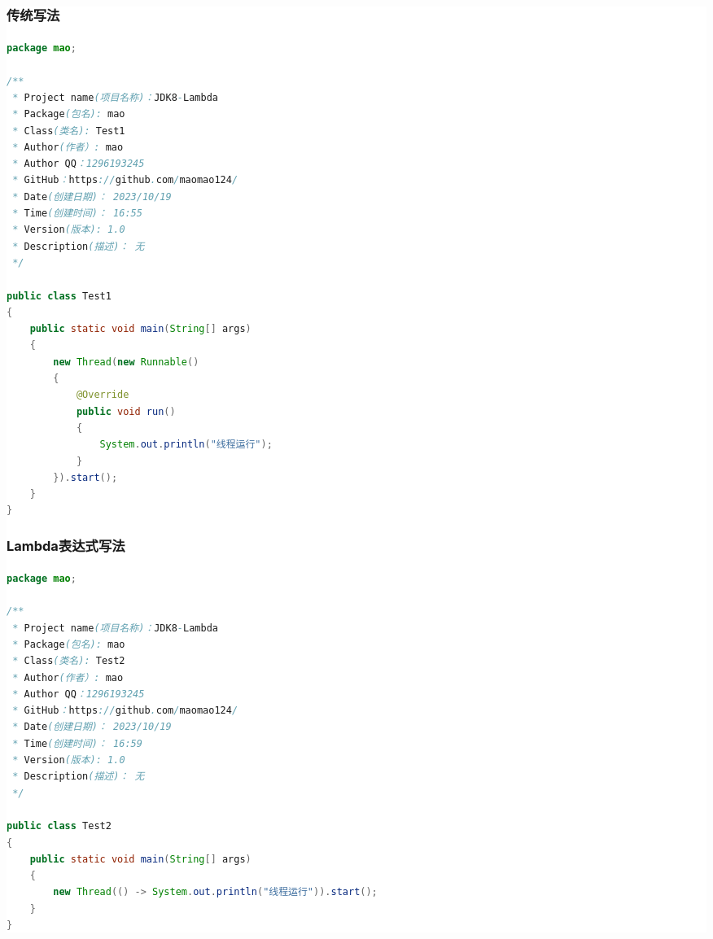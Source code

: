 ### 传统写法

```java
package mao;

/**
 * Project name(项目名称)：JDK8-Lambda
 * Package(包名): mao
 * Class(类名): Test1
 * Author(作者）: mao
 * Author QQ：1296193245
 * GitHub：https://github.com/maomao124/
 * Date(创建日期)： 2023/10/19
 * Time(创建时间)： 16:55
 * Version(版本): 1.0
 * Description(描述)： 无
 */

public class Test1
{
    public static void main(String[] args)
    {
        new Thread(new Runnable()
        {
            @Override
            public void run()
            {
                System.out.println("线程运行");
            }
        }).start();
    }
}

```





### Lambda表达式写法

```java
package mao;

/**
 * Project name(项目名称)：JDK8-Lambda
 * Package(包名): mao
 * Class(类名): Test2
 * Author(作者）: mao
 * Author QQ：1296193245
 * GitHub：https://github.com/maomao124/
 * Date(创建日期)： 2023/10/19
 * Time(创建时间)： 16:59
 * Version(版本): 1.0
 * Description(描述)： 无
 */

public class Test2
{
    public static void main(String[] args)
    {
        new Thread(() -> System.out.println("线程运行")).start();
    }
}

```
